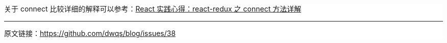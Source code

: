 关于 connect 比较详细的解释可以参考：[React 实践心得：react-redux 之 connect 方法详解](http://taobaofed.org/blog/2016/08/18/react-redux-connect/)

-------------------------------

原文链接：<https://github.com/dwqs/blog/issues/38>

